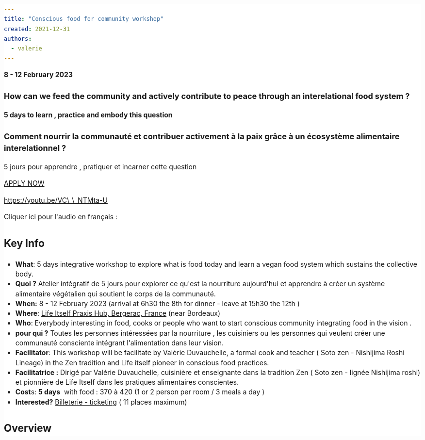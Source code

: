 ```yaml
---
title: "Conscious food for community workshop"
created: 2021-12-31
authors: 
  - valerie
---
```


**8 - 12 February 2023** 

### **How can we feed the community and actively contribute to peace through an interelational food system ?** 

**5 days to learn , practice and embody this question** 

### Comment nourrir la communauté et contribuer activement à la paix grâce à un écosystème alimentaire interelationnel ?

5 jours pour apprendre , pratiquer et incarner cette question

[APPLY NOW](https://docs.google.com/forms/d/e/1FAIpQLSdiykDKyZR6DgtPKeYuNePy9sWc-qkIc4BVfKBRjkFWKvFp-g/viewform)

https://youtu.be/VC\_\_NTMta-U

Cliquer ici pour l'audio en français :

## Key Info

- **What**: 5 days integrative workshop to explore what is food today and learn a vegan food system which sustains the collective body.
- **Quoi ?** Atelier intégratif de 5 jours pour explorer ce qu'est la nourriture aujourd'hui et apprendre à créer un système alimentaire végétalien qui soutient le corps de la communauté.
- **When:** 8 - 12 February 2023 (arrival at 6h30 the 8th for dinner - leave at 15h30 the 12th )
- **Where**: [Life Itself Praxis Hub, Bergerac, France](https://lifeitself.org/hubs/bergerac/) (near Bordeaux)
- **Who**: Everybody interesting in food, cooks or people who want to start conscious community integrating food in the vision .
- **pour qui ?** Toutes les personnes intéressées par la nourriture , les cuisiniers ou les personnes qui veulent créer une communauté consciente intégrant l'alimentation dans leur vision.
- **Facilitator**: This workshop will be facilitate by Valérie Duvauchelle, a formal cook and teacher ( Soto zen - Nishijima Roshi Lineage) in the Zen tradition and Life itself pioneer in conscious food practices.
- **Facilitatrice :** Dirigé par Valérie Duvauchelle, cuisinière et enseignante dans la tradition Zen ( Soto zen - lignée Nishijima roshi) et pionnière de Life Itself dans les pratiques alimentaires conscientes.
- **Cost**s: **5 days**  with food : 370 à 420 (1 or 2 person per room / 3 meals a day )
- **Interested?** [Billeterie - ticketing](https://www.helloasso.com/associations/la-cuisine-de-la-bienveillance/evenements/culture-broth-retreat) ( 11 places maximum)

## Overview
